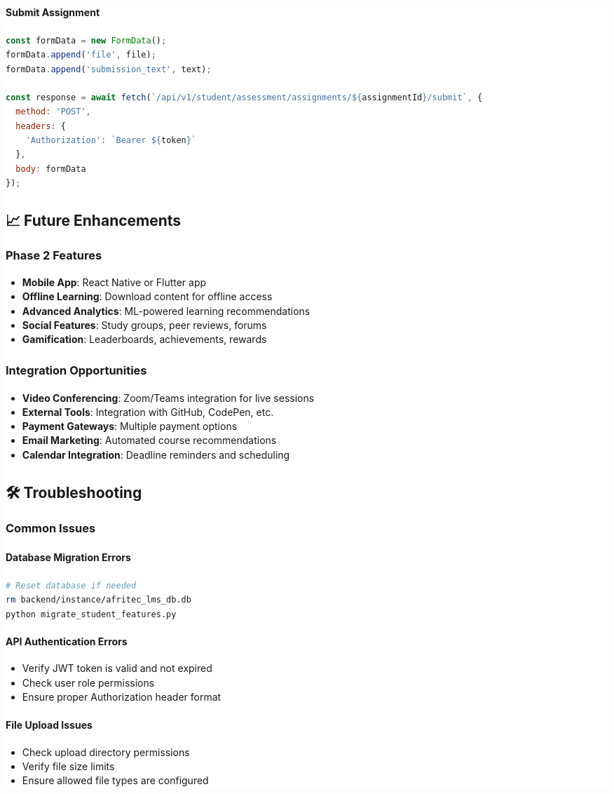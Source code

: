 #### Submit Assignment
```javascript
const formData = new FormData();
formData.append('file', file);
formData.append('submission_text', text);

const response = await fetch(`/api/v1/student/assessment/assignments/${assignmentId}/submit`, {
  method: 'POST',
  headers: {
    'Authorization': `Bearer ${token}`
  },
  body: formData
});
```

## 📈 Future Enhancements

### Phase 2 Features
- **Mobile App**: React Native or Flutter app
- **Offline Learning**: Download content for offline access
- **Advanced Analytics**: ML-powered learning recommendations
- **Social Features**: Study groups, peer reviews, forums
- **Gamification**: Leaderboards, achievements, rewards

### Integration Opportunities
- **Video Conferencing**: Zoom/Teams integration for live sessions
- **External Tools**: Integration with GitHub, CodePen, etc.
- **Payment Gateways**: Multiple payment options
- **Email Marketing**: Automated course recommendations
- **Calendar Integration**: Deadline reminders and scheduling

## 🛠️ Troubleshooting

### Common Issues

#### Database Migration Errors
```bash
# Reset database if needed
rm backend/instance/afritec_lms_db.db
python migrate_student_features.py
```

#### API Authentication Errors
- Verify JWT token is valid and not expired
- Check user role permissions
- Ensure proper Authorization header format

#### File Upload Issues
- Check upload directory permissions
- Verify file size limits
- Ensure allowed file types are configured
